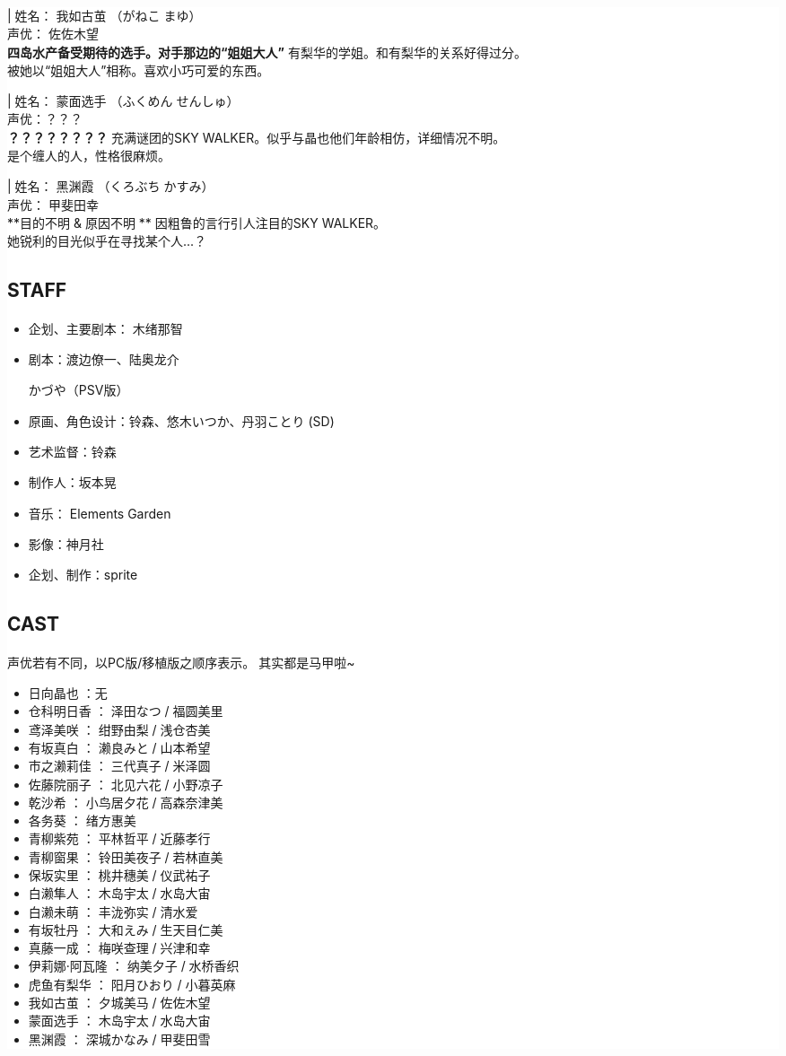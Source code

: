 |  姓名：  我如古茧  （がねこ まゆ）  
声优：  佐佐木望  
**四岛水产备受期待的选手。对手那边的“姐姐大人”** 有梨华的学姐。和有梨华的关系好得过分。 </br> 被她以“姐姐大人”相称。喜欢小巧可爱的东西。
</br>  
  
|  姓名：  蒙面选手  （ふくめん せんしゅ）  
声优：？？？  
**？？？？？？？？** 充满谜团的SKY WALKER。似乎与晶也他们年龄相仿，详细情况不明。 </br> 是个缠人的人，性格很麻烦。 </br>  
  
|  姓名：  黑渊霞  （くろぶち かすみ）  
声优：  甲斐田幸  
**目的不明 & 原因不明 ** 因粗鲁的言行引人注目的SKY WALKER。 </br> 她锐利的目光似乎在寻找某个人...？ </br>  
  
##  STAFF

  * 企划、主要剧本：  木绪那智 
  * 剧本：渡边僚一、陆奥龙介 

     かづや（PSV版） 

  * 原画、角色设计：铃森、悠木いつか、丹羽ことり (SD) 
  * 艺术监督：铃森 
  * 制作人：坂本晃 
  * 音乐：  Elements Garden 
  * 影像：神月社 
  * 企划、制作：sprite 

##  CAST

声优若有不同，以PC版/移植版之顺序表示。  其实都是马甲啦~

  * 日向晶也  ：无 
  * 仓科明日香  ：  泽田なつ  /  福圆美里 
  * 鸢泽美咲  ：  绀野由梨  /  浅仓杏美 
  * 有坂真白  ：  濑良みと  /  山本希望 
  * 市之濑莉佳  ：  三代真子  /  米泽圆 
  * 佐藤院丽子  ：  北见六花  /  小野凉子 
  * 乾沙希  ：  小鸟居夕花  /  高森奈津美 
  * 各务葵  ：  绪方惠美 
  * 青柳紫苑  ：  平林哲平  /  近藤孝行 
  * 青柳窗果  ：  铃田美夜子  /  若林直美 
  * 保坂实里  ：  桃井穗美  /  仪武祐子 
  * 白濑隼人  ：  木岛宇太  /  水岛大宙 
  * 白濑未萌  ：  丰泷弥实  /  清水爱 
  * 有坂牡丹  ：  大和えみ  /  生天目仁美 
  * 真藤一成  ：  梅咲查理  /  兴津和幸 
  * 伊莉娜·阿瓦隆  ：  纳美夕子  /  水桥香织 
  * 虎鱼有梨华  ：  阳月ひおり  /  小暮英麻 
  * 我如古茧  ：  夕城美马  /  佐佐木望 
  * 蒙面选手  ：  木岛宇太  /  水岛大宙 
  * 黑渊霞  ：  深城かなみ  /  甲斐田雪 
